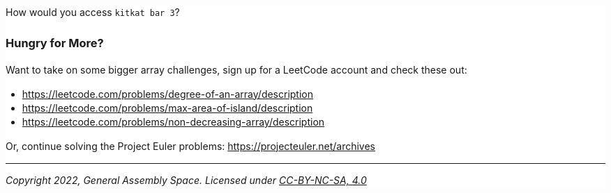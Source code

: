 How would you access `kitkat bar 3`?

### Hungry for More?

Want to take on some bigger array challenges, sign up for a LeetCode account and check these out:

- <https://leetcode.com/problems/degree-of-an-array/description>
- <https://leetcode.com/problems/max-area-of-island/description>
- <https://leetcode.com/problems/non-decreasing-array/description>

Or, continue solving the Project Euler problems: <https://projecteuler.net/archives>

---

*Copyright 2022, General Assembly Space. Licensed under [CC-BY-NC-SA, 4.0](https://creativecommons.org/licenses/by-nc-sa/4.0/)*
